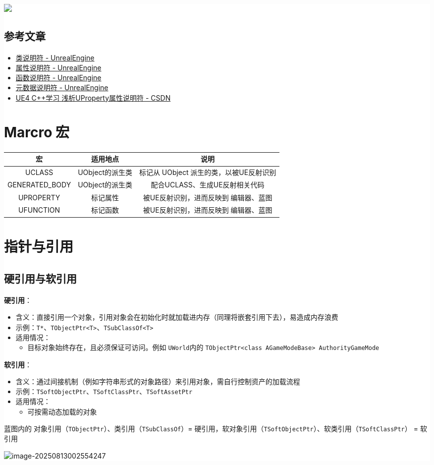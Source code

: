 ![](https://southbegonia.oss-cn-chengdu.aliyuncs.com/Pic/20250819203125764.png)

## 参考文章

- [类说明符 - UnrealEngine](https://dev.epicgames.com/documentation/zh-cn/unreal-engine/class-specifiers)
- [属性说明符 - UnrealEngine](https://dev.epicgames.com/documentation/zh-cn/unreal-engine/property-specifiers?application_version=4.27)
- [函数说明符 - UnrealEngine](https://dev.epicgames.com/documentation/zh-cn/unreal-engine/ufunctions-in-unreal-engine?application_version=5.5)
- [元数据说明符 - UnrealEngine](https://dev.epicgames.com/documentation/zh-cn/unreal-engine/metadata-specifiers-in-unreal-engine?application_version=5.5)
- [UE4 C++学习 浅析UProperty属性说明符 - CSDN](https://www.cnblogs.com/CatSevenMillion/p/16637347.html)



# Marcro 宏

|       宏       |    适用地点     |                  说明                   |
| :------------: | :-------------: | :-------------------------------------: |
|     UCLASS     | UObject的派生类 | 标记从 UObject 派生的类，以被UE反射识别 |
| GENERATED_BODY | UObject的派生类 |     配合UCLASS、生成UE反射相关代码      |
|   UPROPERTY    |    标记属性     |  被UE反射识别，进而反映到 编辑器、蓝图  |
|   UFUNCTION    |    标记函数     |  被UE反射识别，进而反映到 编辑器、蓝图  |



# 指针与引用

## 硬引用与软引用

**硬引用**：

- 含义：直接引用一个对象，引用对象会在初始化时就加载进内存（同理将嵌套引用下去），易造成内存浪费
- 示例：`T*`、`TObjectPtr<T>`、`TSubClassOf<T>`
- 适用情况：
  - 目标对象始终存在，且必须保证可访问。例如 `UWorld`内的 `TObjectPtr<class AGameModeBase> AuthorityGameMode`

**软引用**：

- 含义：通过间接机制（例如字符串形式的对象路径）来引用对象，需自行控制资产的加载流程
- 示例：`TSoftObjectPtr`、`TSoftClassPtr`、`TSoftAssetPtr`
- 适用情况：
  - 可按需动态加载的对象



蓝图内的 对象引用（`TObjectPtr`）、类引用（`TSubClassOf`）= 硬引用，软对象引用（`TSoftObjectPtr`）、软类引用（`TSoftClassPtr`） = 软引用

![image-20250813002554247](https://southbegonia.oss-cn-chengdu.aliyuncs.com/Pic/image-20250813002554247.png)
